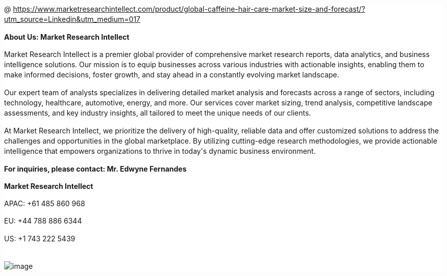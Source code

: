 @</strong>&nbsp;<a href="https://www.marketresearchintellect.com/product/global-caffeine-hair-care-market-size-and-forecast/?utm_source=Linkedin&utm_medium=017">https://www.marketresearchintellect.com/product/global-caffeine-hair-care-market-size-and-forecast/?utm_source=Linkedin&utm_medium=017</a></span></p><p><strong>About Us: Market Research Intellect</strong></p><p>Market Research Intellect is a premier global provider of comprehensive market research reports, data analytics, and business intelligence solutions. Our mission is to equip businesses across various industries with actionable insights, enabling them to make informed decisions, foster growth, and stay ahead in a constantly evolving market landscape.</p><p>Our expert team of analysts specializes in delivering detailed market analysis and forecasts across a range of sectors, including technology, healthcare, automotive, energy, and more. Our services cover market sizing, trend analysis, competitive landscape assessments, and key industry insights, all tailored to meet the unique needs of our clients.</p><p>At Market Research Intellect, we prioritize the delivery of high-quality, reliable data and offer customized solutions to address the challenges and opportunities in the global marketplace. By utilizing cutting-edge research methodologies, we provide actionable intelligence that empowers organizations to thrive in today's dynamic business environment.</p><p><strong>For inquiries, please contact: Mr. Edwyne Fernandes</strong></p><p><strong>Market Research Intellect</strong></p><p>APAC: +61 485 860 968</p><p>EU: +44 788 886 6344</p><p>US: +1 743 222 5439</p></div><div class="article-main__content" data-test-id="publishing-text-block">&nbsp;</div>
![image](https://github.com/user-attachments/assets/dbd6d76e-5675-447e-a561-6d9a69dce911)
